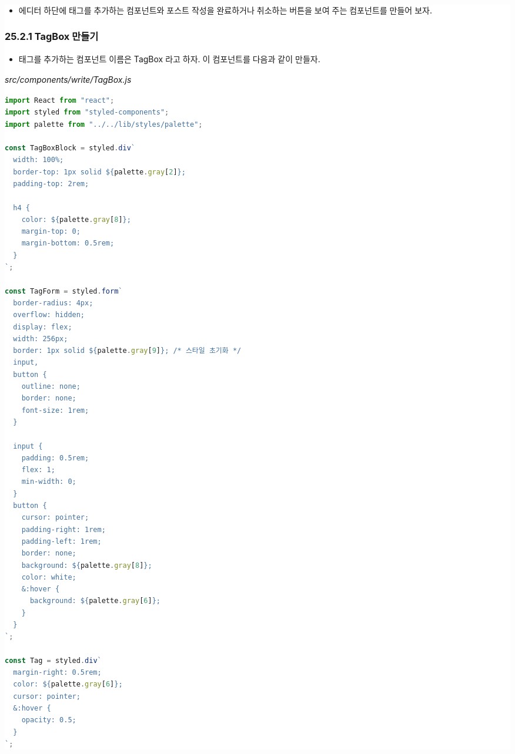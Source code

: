 - 에디터 하단에 태그를 추가하는 컴포넌트와 포스트 작성을 완료하거나 취소하는 버튼을 보여 주는 컴포넌트를 만들어 보자.

### 25.2.1 TagBox 만들기

- 태그를 추가하는 컴포넌트 이름은 TagBox 라고 하자. 이 컴포넌트를 다음과 같이 만들자.

_src/components/write/TagBox.js_

```javascript
import React from "react";
import styled from "styled-components";
import palette from "../../lib/styles/palette";

const TagBoxBlock = styled.div`
  width: 100%;
  border-top: 1px solid ${palette.gray[2]};
  padding-top: 2rem;

  h4 {
    color: ${palette.gray[8]};
    margin-top: 0;
    margin-bottom: 0.5rem;
  }
`;

const TagForm = styled.form`
  border-radius: 4px;
  overflow: hidden;
  display: flex;
  width: 256px;
  border: 1px solid ${palette.gray[9]}; /* 스타일 초기화 */
  input,
  button {
    outline: none;
    border: none;
    font-size: 1rem;
  }

  input {
    padding: 0.5rem;
    flex: 1;
    min-width: 0;
  }
  button {
    cursor: pointer;
    padding-right: 1rem;
    padding-left: 1rem;
    border: none;
    background: ${palette.gray[8]};
    color: white;
    &:hover {
      background: ${palette.gray[6]};
    }
  }
`;

const Tag = styled.div`
  margin-right: 0.5rem;
  color: ${palette.gray[6]};
  cursor: pointer;
  &:hover {
    opacity: 0.5;
  }
`;

```